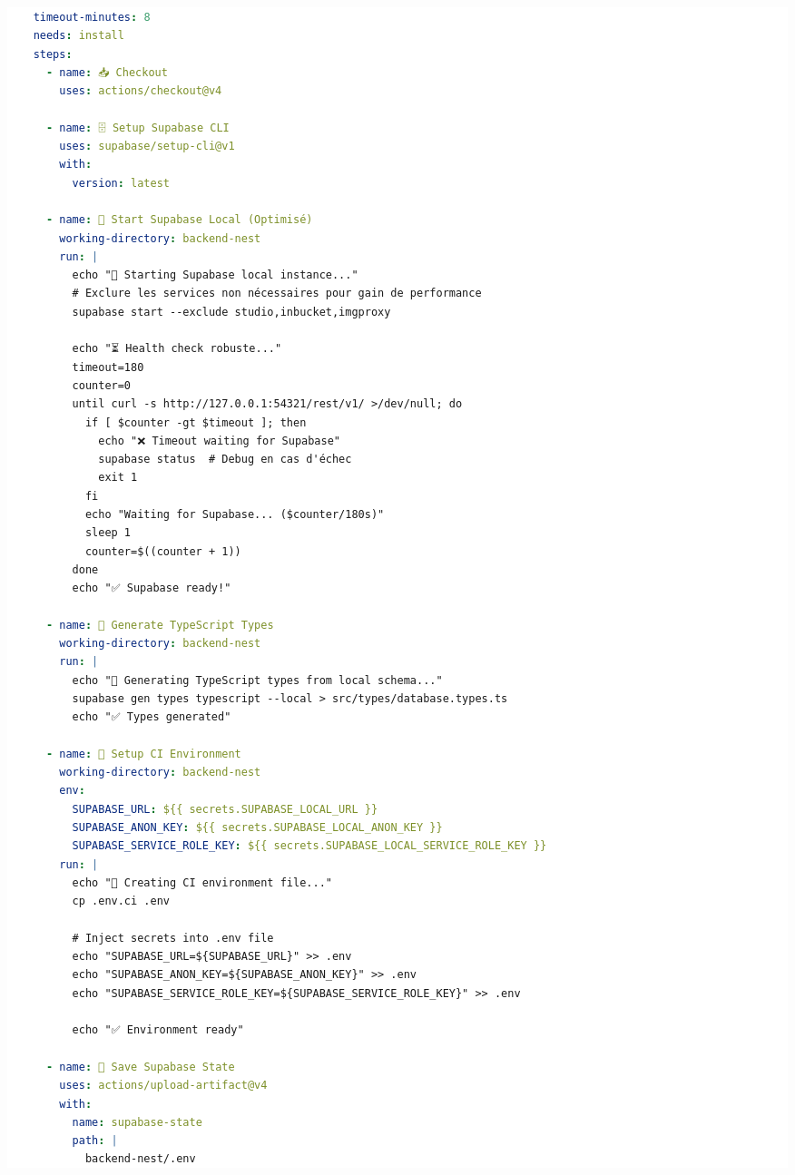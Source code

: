 ```yaml
    timeout-minutes: 8
    needs: install
    steps:
      - name: 📥 Checkout
        uses: actions/checkout@v4

      - name: 🗄️ Setup Supabase CLI
        uses: supabase/setup-cli@v1
        with:
          version: latest

      - name: 🐳 Start Supabase Local (Optimisé)
        working-directory: backend-nest
        run: |
          echo "🚀 Starting Supabase local instance..."
          # Exclure les services non nécessaires pour gain de performance
          supabase start --exclude studio,inbucket,imgproxy

          echo "⏳ Health check robuste..."
          timeout=180
          counter=0
          until curl -s http://127.0.0.1:54321/rest/v1/ >/dev/null; do
            if [ $counter -gt $timeout ]; then
              echo "❌ Timeout waiting for Supabase"
              supabase status  # Debug en cas d'échec
              exit 1
            fi
            echo "Waiting for Supabase... ($counter/180s)"
            sleep 1
            counter=$((counter + 1))
          done
          echo "✅ Supabase ready!"

      - name: 🔧 Generate TypeScript Types
        working-directory: backend-nest
        run: |
          echo "📝 Generating TypeScript types from local schema..."
          supabase gen types typescript --local > src/types/database.types.ts
          echo "✅ Types generated"

      - name: 🔧 Setup CI Environment
        working-directory: backend-nest
        env:
          SUPABASE_URL: ${{ secrets.SUPABASE_LOCAL_URL }}
          SUPABASE_ANON_KEY: ${{ secrets.SUPABASE_LOCAL_ANON_KEY }}
          SUPABASE_SERVICE_ROLE_KEY: ${{ secrets.SUPABASE_LOCAL_SERVICE_ROLE_KEY }}
        run: |
          echo "📝 Creating CI environment file..."
          cp .env.ci .env

          # Inject secrets into .env file
          echo "SUPABASE_URL=${SUPABASE_URL}" >> .env
          echo "SUPABASE_ANON_KEY=${SUPABASE_ANON_KEY}" >> .env
          echo "SUPABASE_SERVICE_ROLE_KEY=${SUPABASE_SERVICE_ROLE_KEY}" >> .env

          echo "✅ Environment ready"

      - name: 💾 Save Supabase State
        uses: actions/upload-artifact@v4
        with:
          name: supabase-state
          path: |
            backend-nest/.env
```